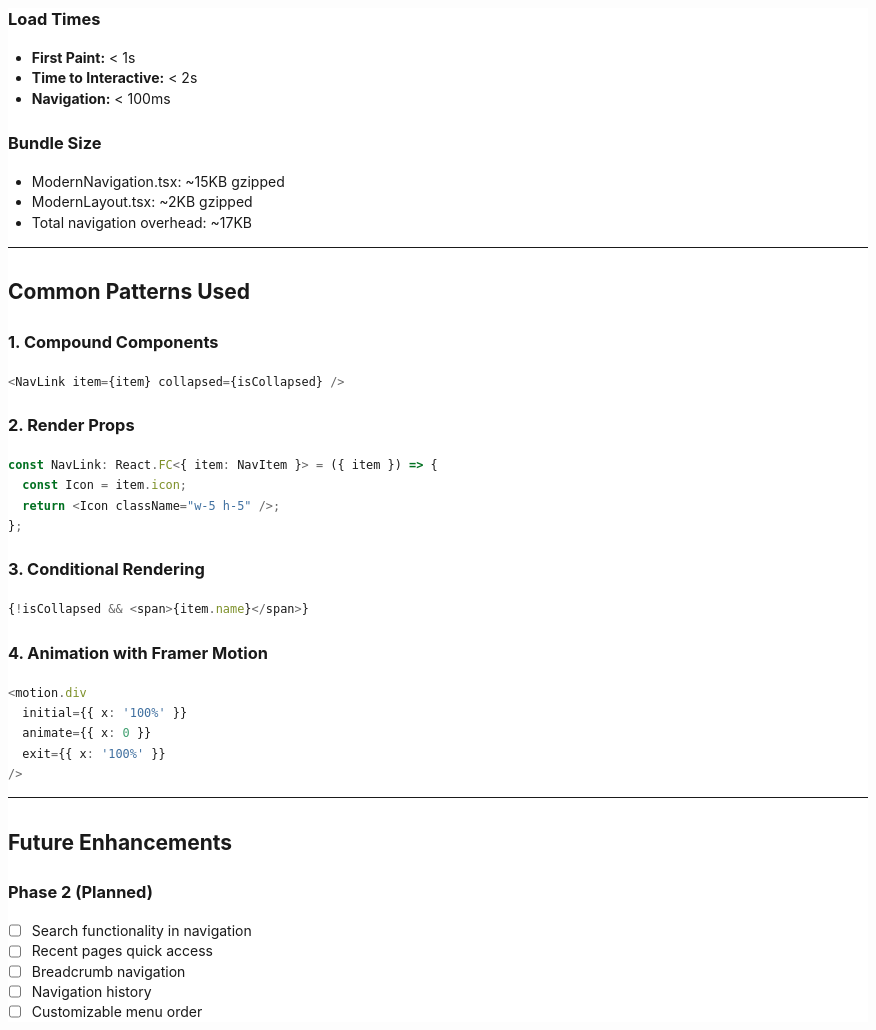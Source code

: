 ### Load Times
- **First Paint:** < 1s
- **Time to Interactive:** < 2s
- **Navigation:** < 100ms

### Bundle Size
- ModernNavigation.tsx: ~15KB gzipped
- ModernLayout.tsx: ~2KB gzipped
- Total navigation overhead: ~17KB

---

## Common Patterns Used

### 1. Compound Components
```typescript
<NavLink item={item} collapsed={isCollapsed} />
```

### 2. Render Props
```typescript
const NavLink: React.FC<{ item: NavItem }> = ({ item }) => {
  const Icon = item.icon;
  return <Icon className="w-5 h-5" />;
};
```

### 3. Conditional Rendering
```typescript
{!isCollapsed && <span>{item.name}</span>}
```

### 4. Animation with Framer Motion
```typescript
<motion.div
  initial={{ x: '100%' }}
  animate={{ x: 0 }}
  exit={{ x: '100%' }}
/>
```

---

## Future Enhancements

### Phase 2 (Planned)
- [ ] Search functionality in navigation
- [ ] Recent pages quick access
- [ ] Breadcrumb navigation
- [ ] Navigation history
- [ ] Customizable menu order
